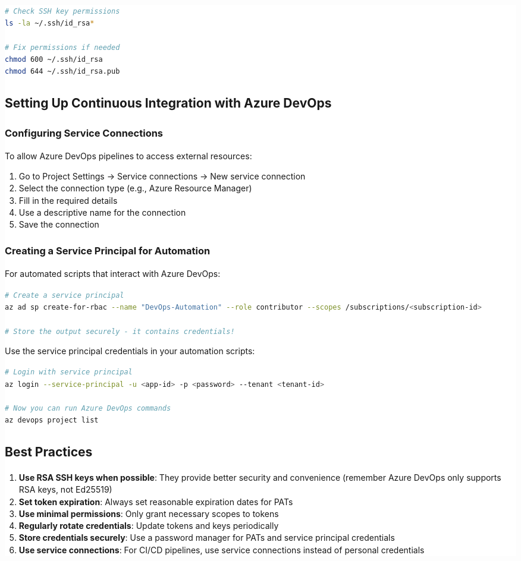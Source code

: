 ```bash
# Check SSH key permissions
ls -la ~/.ssh/id_rsa*

# Fix permissions if needed
chmod 600 ~/.ssh/id_rsa
chmod 644 ~/.ssh/id_rsa.pub
```

## Setting Up Continuous Integration with Azure DevOps

### Configuring Service Connections

To allow Azure DevOps pipelines to access external resources:

1. Go to Project Settings → Service connections → New service connection
2. Select the connection type (e.g., Azure Resource Manager)
3. Fill in the required details
4. Use a descriptive name for the connection
5. Save the connection

### Creating a Service Principal for Automation

For automated scripts that interact with Azure DevOps:

```bash
# Create a service principal
az ad sp create-for-rbac --name "DevOps-Automation" --role contributor --scopes /subscriptions/<subscription-id>

# Store the output securely - it contains credentials!
```

Use the service principal credentials in your automation scripts:

```bash
# Login with service principal
az login --service-principal -u <app-id> -p <password> --tenant <tenant-id>

# Now you can run Azure DevOps commands
az devops project list
```

## Best Practices

1. **Use RSA SSH keys when possible**: They provide better security and convenience (remember Azure DevOps only supports RSA keys, not Ed25519)
2. **Set token expiration**: Always set reasonable expiration dates for PATs
3. **Use minimal permissions**: Only grant necessary scopes to tokens
4. **Regularly rotate credentials**: Update tokens and keys periodically
5. **Store credentials securely**: Use a password manager for PATs and service principal credentials
6. **Use service connections**: For CI/CD pipelines, use service connections instead of personal credentials
